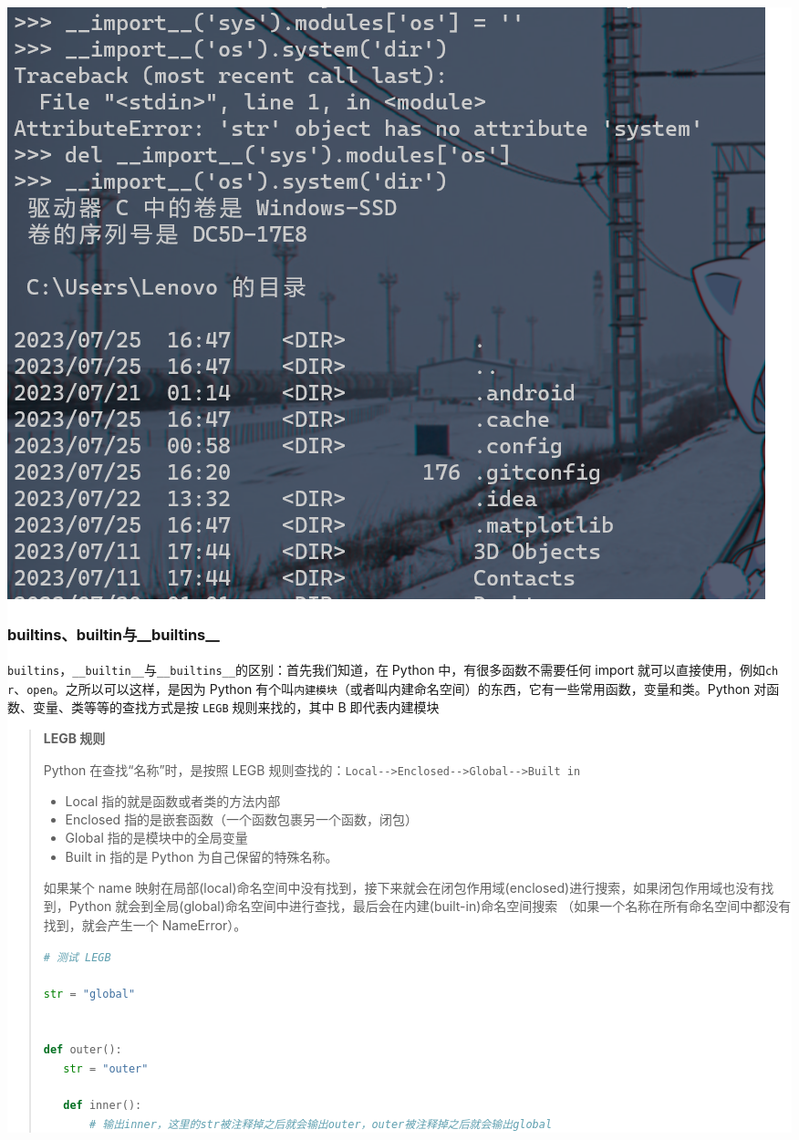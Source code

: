 ![](https://github.com/wi1shu7/day_day_up/blob/main/daydayup.assets/image-20230730195707423.png)

### builtins、**builtin**与\_\_builtins\_\_

`builtins`，`__builtin__`与`__builtins__`的区别：首先我们知道，在 Python 中，有很多函数不需要任何 import 就可以直接使用，例如`chr`、`open`。之所以可以这样，是因为 Python 有个叫`内建模块`（或者叫内建命名空间）的东西，它有一些常用函数，变量和类。Python 对函数、变量、类等等的查找方式是按 `LEGB` 规则来找的，其中 B 即代表内建模块

>**LEGB 规则**
>
>Python 在查找“名称”时，是按照 LEGB 规则查找的：`Local-->Enclosed-->Global-->Built in`
>
>- Local 指的就是函数或者类的方法内部
>- Enclosed 指的是嵌套函数（一个函数包裹另一个函数，闭包）
>- Global 指的是模块中的全局变量
>- Built in 指的是 Python 为自己保留的特殊名称。
>
>如果某个 name 映射在局部(local)命名空间中没有找到，接下来就会在闭包作用域(enclosed)进行搜索，如果闭包作用域也没有找到，Python 就会到全局(global)命名空间中进行查找，最后会在内建(built-in)命名空间搜索 （如果一个名称在所有命名空间中都没有找到，就会产生一个 NameError）。
>
>```python
># 测试 LEGB
>
>str = "global"
>
>
>def outer():
>    str = "outer"
>
>    def inner():
>        # 输出inner，这里的str被注释掉之后就会输出outer，outer被注释掉之后就会输出global